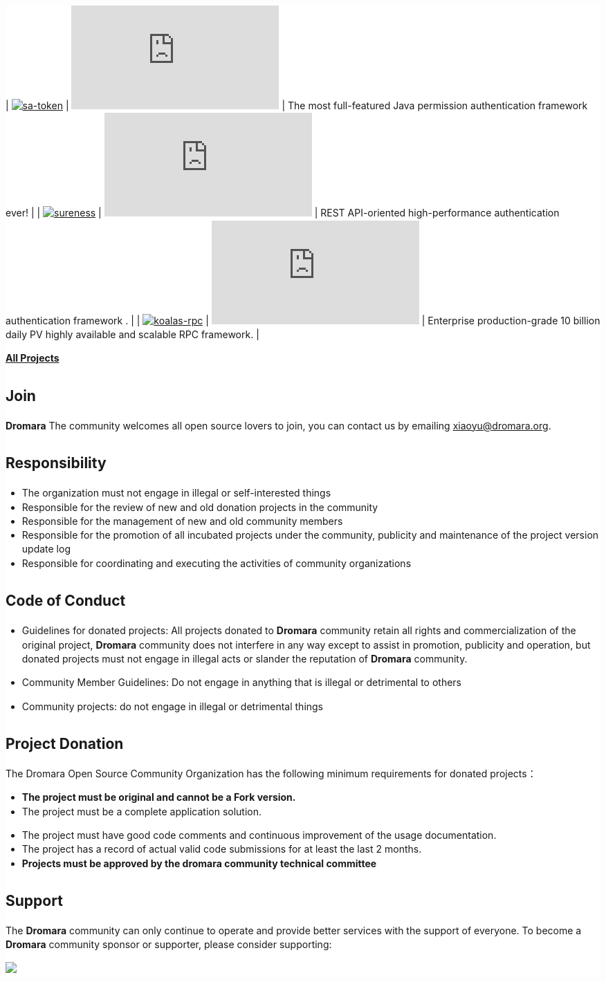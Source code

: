 | [![sa-token](https://img.shields.io/badge/sa-token-blue)](https://github.com/dromara/sa-token)                          | [![star](https://ghbtns.com/github-btn.html?type=watch&size=large)](https://github.com/dromara/sa-token/stargazers)                                   | The most full-featured Java permission authentication framework ever!                                                                           |
| [![sureness](https://img.shields.io/badge/sureness-blue)](https://github.com/dromara/sureness)                          | [![star](https://ghbtns.com/github-btn.html?type=watch&size=large)](https://github.com/dromara/sureness/stargazers)                                   | REST API-oriented high-performance authentication authentication framework .                                                                           |
| [![koalas-rpc](https://img.shields.io/badge/koalas-rpc-blue)](https://github.com/dromara/koalas-rpc)                    | [![star](https://ghbtns.com/github-btn.html?type=watch&size=large)](https://github.com/dromara/koalas-rpc/stargazers)                                 | Enterprise production-grade 10 billion daily PV highly available and scalable RPC framework.                                                                           |


**[All Projects](https://github.com/dromara/)**

## Join

 **Dromara** The community welcomes all open source lovers to join, you can contact us by emailing [xiaoyu@dromara.org](mailto:xiaoyu@dromara.org).

## Responsibility

* The organization must not engage in illegal or self-interested things
* Responsible for the review of new and old donation projects in the community
* Responsible for the management of new and old community members
* Responsible for the promotion of all incubated projects under the community, publicity and maintenance of the project version update log
* Responsible for coordinating and executing the activities of community organizations

## Code of Conduct

* Guidelines for donated projects: All projects donated to **Dromara** community retain all rights and commercialization of the original project, **Dromara** community does not interfere in any way except to assist in promotion, publicity and operation, but donated projects must not engage in illegal acts or slander the reputation of **Dromara** community.

* Community Member Guidelines: Do not engage in anything that is illegal or detrimental to others

- Community projects: do not engage in illegal or detrimental things


## Project Donation

The Dromara Open Source Community Organization has the following minimum requirements for donated projects：

* **The project must be original and cannot be a Fork version.**
* The project must be a complete application solution.
- The project must have good code comments and continuous improvement of the usage documentation.
- The project has a record of actual valid code submissions for at least the last 2 months.
- **Projects must be approved by the dromara community technical committee**

## Support

The **Dromara** community can only continue to operate and provide better services with the support of everyone. To become a **Dromara** community sponsor or supporter, please consider supporting:

 <img src="https://dromara.org/img/donation/donation.png" height="240">
